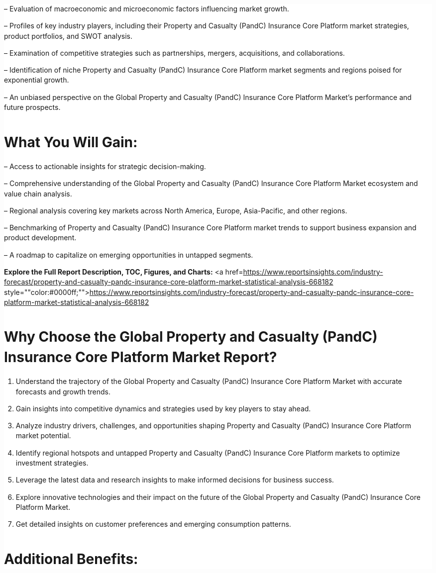 – Evaluation of macroeconomic and microeconomic factors influencing market growth.

– Profiles of key industry players, including their Property and Casualty (PandC) Insurance Core Platform market strategies, product portfolios, and SWOT analysis.

– Examination of competitive strategies such as partnerships, mergers, acquisitions, and collaborations.

– Identification of niche Property and Casualty (PandC) Insurance Core Platform market segments and regions poised for exponential growth.

– An unbiased perspective on the Global Property and Casualty (PandC) Insurance Core Platform Market’s performance and future prospects.

# <strong>What You Will Gain:</strong>

– Access to actionable insights for strategic decision-making.

– Comprehensive understanding of the Global Property and Casualty (PandC) Insurance Core Platform Market ecosystem and value chain analysis.

– Regional analysis covering key markets across North America, Europe, Asia-Pacific, and other regions.

– Benchmarking of Property and Casualty (PandC) Insurance Core Platform market trends to support business expansion and product development.

– A roadmap to capitalize on emerging opportunities in untapped segments.

<strong>Explore the Full Report Description, TOC, Figures, and Charts:</strong>
<a href=https://www.reportsinsights.com/industry-forecast/property-and-casualty-pandc-insurance-core-platform-market-statistical-analysis-668182 style=""color:#0000ff;"">https://www.reportsinsights.com/industry-forecast/property-and-casualty-pandc-insurance-core-platform-market-statistical-analysis-668182</a>

# <strong>Why Choose the Global Property and Casualty (PandC) Insurance Core Platform Market Report?</strong>

1. Understand the trajectory of the Global Property and Casualty (PandC) Insurance Core Platform Market with accurate forecasts and growth trends.

2. Gain insights into competitive dynamics and strategies used by key players to stay ahead.

3. Analyze industry drivers, challenges, and opportunities shaping Property and Casualty (PandC) Insurance Core Platform market potential.

4. Identify regional hotspots and untapped Property and Casualty (PandC) Insurance Core Platform markets to optimize investment strategies.

5. Leverage the latest data and research insights to make informed decisions for business success.

6. Explore innovative technologies and their impact on the future of the Global Property and Casualty (PandC) Insurance Core Platform Market.

7. Get detailed insights on customer preferences and emerging consumption patterns.

# <strong>Additional Benefits:</strong>
